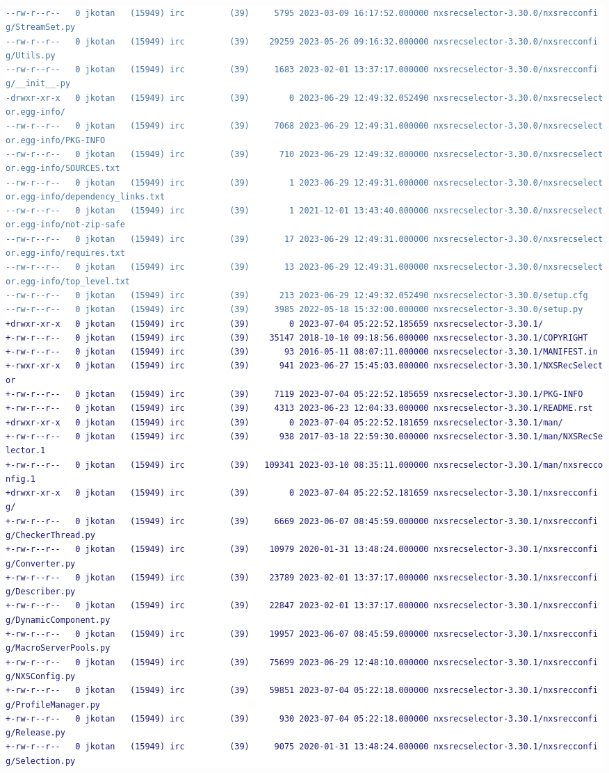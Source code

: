 ```diff
--rw-r--r--   0 jkotan   (15949) irc         (39)     5795 2023-03-09 16:17:52.000000 nxsrecselector-3.30.0/nxsrecconfig/StreamSet.py
--rw-r--r--   0 jkotan   (15949) irc         (39)    29259 2023-05-26 09:16:32.000000 nxsrecselector-3.30.0/nxsrecconfig/Utils.py
--rw-r--r--   0 jkotan   (15949) irc         (39)     1683 2023-02-01 13:37:17.000000 nxsrecselector-3.30.0/nxsrecconfig/__init__.py
-drwxr-xr-x   0 jkotan   (15949) irc         (39)        0 2023-06-29 12:49:32.052490 nxsrecselector-3.30.0/nxsrecselector.egg-info/
--rw-r--r--   0 jkotan   (15949) irc         (39)     7068 2023-06-29 12:49:31.000000 nxsrecselector-3.30.0/nxsrecselector.egg-info/PKG-INFO
--rw-r--r--   0 jkotan   (15949) irc         (39)      710 2023-06-29 12:49:32.000000 nxsrecselector-3.30.0/nxsrecselector.egg-info/SOURCES.txt
--rw-r--r--   0 jkotan   (15949) irc         (39)        1 2023-06-29 12:49:31.000000 nxsrecselector-3.30.0/nxsrecselector.egg-info/dependency_links.txt
--rw-r--r--   0 jkotan   (15949) irc         (39)        1 2021-12-01 13:43:40.000000 nxsrecselector-3.30.0/nxsrecselector.egg-info/not-zip-safe
--rw-r--r--   0 jkotan   (15949) irc         (39)       17 2023-06-29 12:49:31.000000 nxsrecselector-3.30.0/nxsrecselector.egg-info/requires.txt
--rw-r--r--   0 jkotan   (15949) irc         (39)       13 2023-06-29 12:49:31.000000 nxsrecselector-3.30.0/nxsrecselector.egg-info/top_level.txt
--rw-r--r--   0 jkotan   (15949) irc         (39)      213 2023-06-29 12:49:32.052490 nxsrecselector-3.30.0/setup.cfg
--rw-r--r--   0 jkotan   (15949) irc         (39)     3985 2022-05-18 15:32:00.000000 nxsrecselector-3.30.0/setup.py
+drwxr-xr-x   0 jkotan   (15949) irc         (39)        0 2023-07-04 05:22:52.185659 nxsrecselector-3.30.1/
+-rw-r--r--   0 jkotan   (15949) irc         (39)    35147 2018-10-10 09:18:56.000000 nxsrecselector-3.30.1/COPYRIGHT
+-rw-r--r--   0 jkotan   (15949) irc         (39)       93 2016-05-11 08:07:11.000000 nxsrecselector-3.30.1/MANIFEST.in
+-rwxr-xr-x   0 jkotan   (15949) irc         (39)      941 2023-06-27 15:45:03.000000 nxsrecselector-3.30.1/NXSRecSelector
+-rw-r--r--   0 jkotan   (15949) irc         (39)     7119 2023-07-04 05:22:52.185659 nxsrecselector-3.30.1/PKG-INFO
+-rw-r--r--   0 jkotan   (15949) irc         (39)     4313 2023-06-23 12:04:33.000000 nxsrecselector-3.30.1/README.rst
+drwxr-xr-x   0 jkotan   (15949) irc         (39)        0 2023-07-04 05:22:52.181659 nxsrecselector-3.30.1/man/
+-rw-r--r--   0 jkotan   (15949) irc         (39)      938 2017-03-18 22:59:30.000000 nxsrecselector-3.30.1/man/NXSRecSelector.1
+-rw-r--r--   0 jkotan   (15949) irc         (39)   109341 2023-03-10 08:35:11.000000 nxsrecselector-3.30.1/man/nxsrecconfig.1
+drwxr-xr-x   0 jkotan   (15949) irc         (39)        0 2023-07-04 05:22:52.181659 nxsrecselector-3.30.1/nxsrecconfig/
+-rw-r--r--   0 jkotan   (15949) irc         (39)     6669 2023-06-07 08:45:59.000000 nxsrecselector-3.30.1/nxsrecconfig/CheckerThread.py
+-rw-r--r--   0 jkotan   (15949) irc         (39)    10979 2020-01-31 13:48:24.000000 nxsrecselector-3.30.1/nxsrecconfig/Converter.py
+-rw-r--r--   0 jkotan   (15949) irc         (39)    23789 2023-02-01 13:37:17.000000 nxsrecselector-3.30.1/nxsrecconfig/Describer.py
+-rw-r--r--   0 jkotan   (15949) irc         (39)    22847 2023-02-01 13:37:17.000000 nxsrecselector-3.30.1/nxsrecconfig/DynamicComponent.py
+-rw-r--r--   0 jkotan   (15949) irc         (39)    19957 2023-06-07 08:45:59.000000 nxsrecselector-3.30.1/nxsrecconfig/MacroServerPools.py
+-rw-r--r--   0 jkotan   (15949) irc         (39)    75699 2023-06-29 12:48:10.000000 nxsrecselector-3.30.1/nxsrecconfig/NXSConfig.py
+-rw-r--r--   0 jkotan   (15949) irc         (39)    59851 2023-07-04 05:22:18.000000 nxsrecselector-3.30.1/nxsrecconfig/ProfileManager.py
+-rw-r--r--   0 jkotan   (15949) irc         (39)      930 2023-07-04 05:22:18.000000 nxsrecselector-3.30.1/nxsrecconfig/Release.py
+-rw-r--r--   0 jkotan   (15949) irc         (39)     9075 2020-01-31 13:48:24.000000 nxsrecselector-3.30.1/nxsrecconfig/Selection.py
```